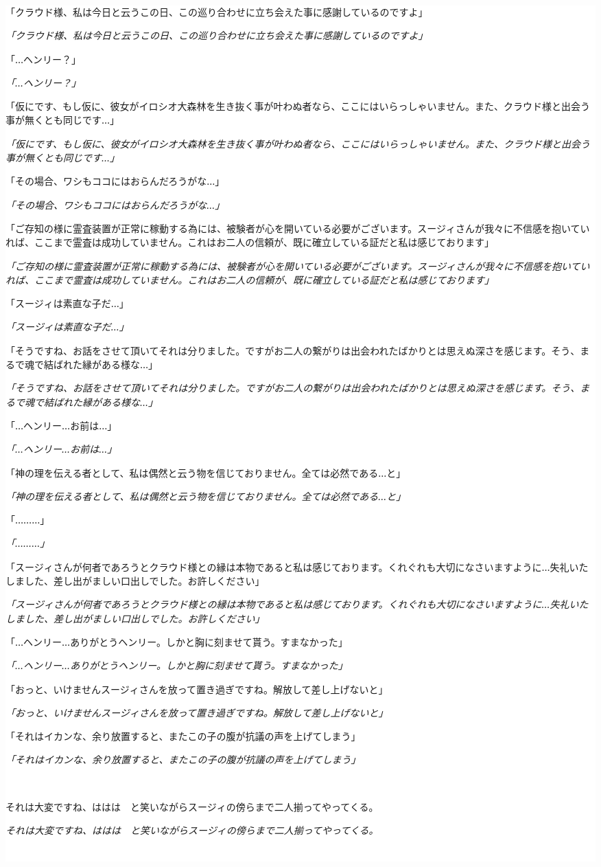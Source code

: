 「クラウド様、私は今日と云うこの日、この巡り合わせに立ち会えた事に感謝しているのですよ」

*「クラウド様、私は今日と云うこの日、この巡り合わせに立ち会えた事に感謝しているのですよ」*

「…ヘンリー？」

*「…ヘンリー？」*

「仮にです、もし仮に、彼女がイロシオ大森林を生き抜く事が叶わぬ者なら、ここにはいらっしゃいません。また、クラウド様と出会う事が無くとも同じです…」

*「仮にです、もし仮に、彼女がイロシオ大森林を生き抜く事が叶わぬ者なら、ここにはいらっしゃいません。また、クラウド様と出会う事が無くとも同じです…」*

「その場合、ワシもココにはおらんだろうがな…」

*「その場合、ワシもココにはおらんだろうがな…」*

「ご存知の様に霊査装置が正常に稼動する為には、被験者が心を開いている必要がございます。スージィさんが我々に不信感を抱いていれば、ここまで霊査は成功していません。これはお二人の信頼が、既に確立している証だと私は感じております」

*「ご存知の様に霊査装置が正常に稼動する為には、被験者が心を開いている必要がございます。スージィさんが我々に不信感を抱いていれば、ここまで霊査は成功していません。これはお二人の信頼が、既に確立している証だと私は感じております」*

「スージィは素直な子だ…」

*「スージィは素直な子だ…」*

「そうですね、お話をさせて頂いてそれは分りました。ですがお二人の繋がりは出会われたばかりとは思えぬ深さを感じます。そう、まるで魂で結ばれた縁がある様な…」

*「そうですね、お話をさせて頂いてそれは分りました。ですがお二人の繋がりは出会われたばかりとは思えぬ深さを感じます。そう、まるで魂で結ばれた縁がある様な…」*

「…ヘンリー…お前は…」

*「…ヘンリー…お前は…」*

「神の理を伝える者として、私は偶然と云う物を信じておりません。全ては必然である…と」

*「神の理を伝える者として、私は偶然と云う物を信じておりません。全ては必然である…と」*

「………」

*「………」*

「スージィさんが何者であろうとクラウド様との縁は本物であると私は感じております。くれぐれも大切になさいますように…失礼いたしました、差し出がましい口出しでした。お許しください」

*「スージィさんが何者であろうとクラウド様との縁は本物であると私は感じております。くれぐれも大切になさいますように…失礼いたしました、差し出がましい口出しでした。お許しください」*

「…ヘンリー…ありがとうヘンリー。しかと胸に刻ませて貰う。すまなかった」

*「…ヘンリー…ありがとうヘンリー。しかと胸に刻ませて貰う。すまなかった」*

「おっと、いけませんスージィさんを放って置き過ぎですね。解放して差し上げないと」

*「おっと、いけませんスージィさんを放って置き過ぎですね。解放して差し上げないと」*

「それはイカンな、余り放置すると、またこの子の腹が抗議の声を上げてしまう」

*「それはイカンな、余り放置すると、またこの子の腹が抗議の声を上げてしまう」*

&nbsp;

それは大変ですね、ははは　と笑いながらスージィの傍らまで二人揃ってやってくる。

*それは大変ですね、ははは　と笑いながらスージィの傍らまで二人揃ってやってくる。*

&nbsp;
